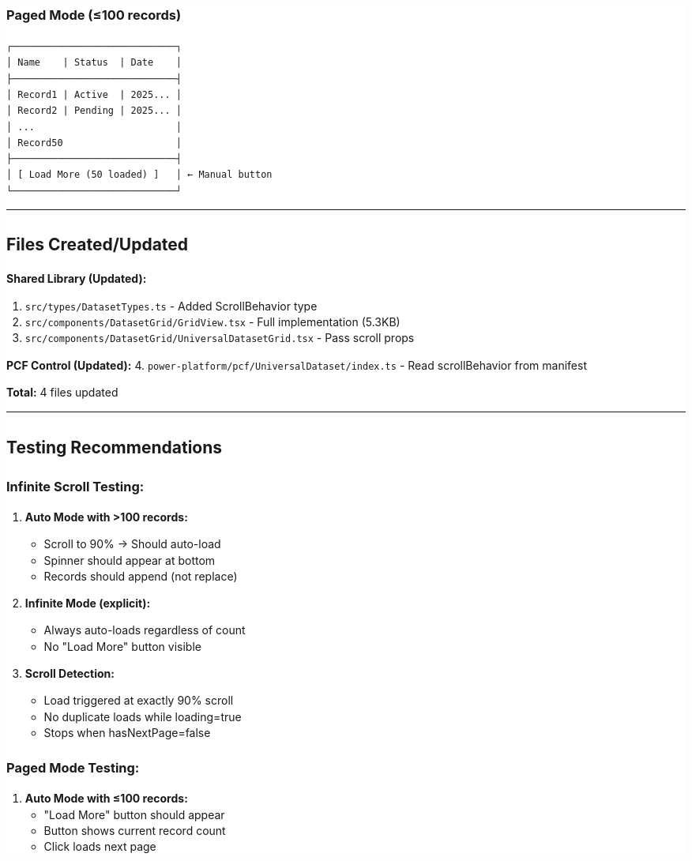 ### Paged Mode (≤100 records)
```
┌─────────────────────────────┐
│ Name    | Status  | Date    │
├─────────────────────────────┤
│ Record1 | Active  | 2025... │
│ Record2 | Pending | 2025... │
│ ...                         │
│ Record50                    │
├─────────────────────────────┤
│ [ Load More (50 loaded) ]   │ ← Manual button
└─────────────────────────────┘
```

---

## Files Created/Updated

**Shared Library (Updated):**
1. `src/types/DatasetTypes.ts` - Added ScrollBehavior type
2. `src/components/DatasetGrid/GridView.tsx` - Full implementation (5.3KB)
3. `src/components/DatasetGrid/UniversalDatasetGrid.tsx` - Pass scroll props

**PCF Control (Updated):**
4. `power-platform/pcf/UniversalDataset/index.ts` - Read scrollBehavior from manifest

**Total:** 4 files updated

---

## Testing Recommendations

### Infinite Scroll Testing:
1. **Auto Mode with >100 records:**
   - Scroll to 90% → Should auto-load
   - Spinner should appear at bottom
   - Records should append (not replace)

2. **Infinite Mode (explicit):**
   - Always auto-loads regardless of count
   - No "Load More" button visible

3. **Scroll Detection:**
   - Load triggered at exactly 90% scroll
   - No duplicate loads while loading=true
   - Stops when hasNextPage=false

### Paged Mode Testing:
1. **Auto Mode with ≤100 records:**
   - "Load More" button should appear
   - Button shows current record count
   - Click loads next page
